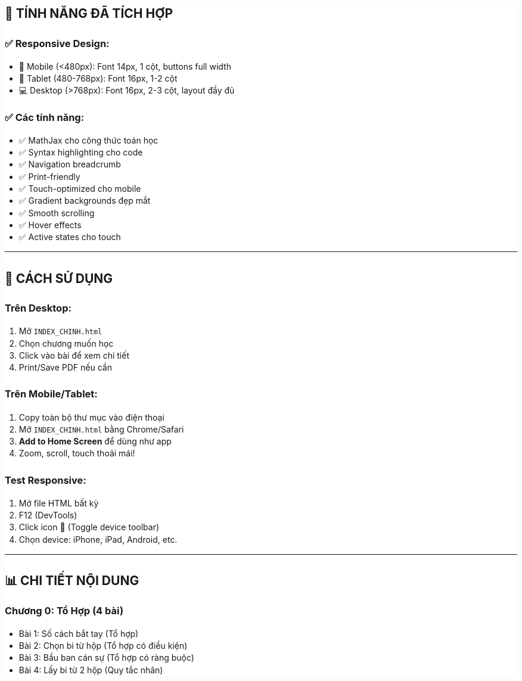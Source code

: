
## 🎯 TÍNH NĂNG ĐÃ TÍCH HỢP

### ✅ **Responsive Design:**
- 📱 Mobile (<480px): Font 14px, 1 cột, buttons full width
- 📱 Tablet (480-768px): Font 16px, 1-2 cột
- 💻 Desktop (>768px): Font 16px, 2-3 cột, layout đầy đủ

### ✅ **Các tính năng:**
- ✅ MathJax cho công thức toán học
- ✅ Syntax highlighting cho code
- ✅ Navigation breadcrumb
- ✅ Print-friendly
- ✅ Touch-optimized cho mobile
- ✅ Gradient backgrounds đẹp mắt
- ✅ Smooth scrolling
- ✅ Hover effects
- ✅ Active states cho touch

---

## 🚀 CÁCH SỬ DỤNG

### **Trên Desktop:**
1. Mở `INDEX_CHINH.html`
2. Chọn chương muốn học
3. Click vào bài để xem chi tiết
4. Print/Save PDF nếu cần

### **Trên Mobile/Tablet:**
1. Copy toàn bộ thư mục vào điện thoại
2. Mở `INDEX_CHINH.html` bằng Chrome/Safari
3. **Add to Home Screen** để dùng như app
4. Zoom, scroll, touch thoải mái!

### **Test Responsive:**
1. Mở file HTML bất kỳ
2. F12 (DevTools)
3. Click icon 📱 (Toggle device toolbar)
4. Chọn device: iPhone, iPad, Android, etc.

---

## 📊 CHI TIẾT NỘI DUNG

### **Chương 0: Tổ Hợp (4 bài)**
- Bài 1: Số cách bắt tay (Tổ hợp)
- Bài 2: Chọn bi từ hộp (Tổ hợp có điều kiện)
- Bài 3: Bầu ban cán sự (Tổ hợp có ràng buộc)
- Bài 4: Lấy bi từ 2 hộp (Quy tắc nhân)
